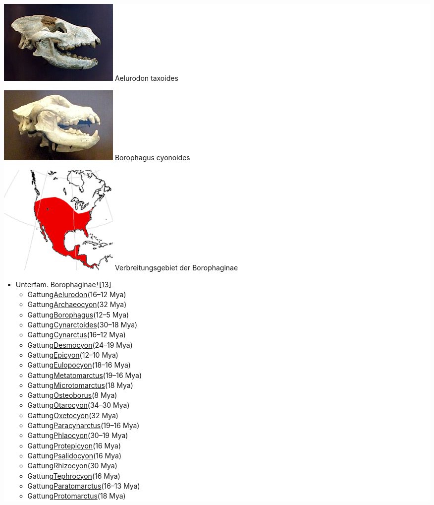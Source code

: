 
![220px_Aelurodon.jpg](./assets/220px_Aelurodon.jpg) 
Aelurodon taxoides





![220px_Borophagu.jpg](./assets/220px_Borophagu.jpg) 
Borophagus cyonoides





![220px_Borophagi.png](./assets/220px_Borophagi.png) 
Verbreitungsgebiet der Borophaginae




* Unterfam. Borophaginae[†](https://de.wikipedia.org/wiki/Aussterben)[[13]](#cite_note-Wang1999-13)
  * Gattung[Aelurodon](/w/index.php?title=Aelurodon&action=edit&redlink=1)(16–12 Mya)
  * Gattung[Archaeocyon](/w/index.php?title=Archaeocyon&action=edit&redlink=1)(32 Mya)
  * Gattung[Borophagus](https://de.wikipedia.org/wiki/Borophagus)(12–5 Mya)
  * Gattung[Cynarctoides](/w/index.php?title=Cynarctoides&action=edit&redlink=1)(30–18 Mya)
  * Gattung[Cynarctus](/w/index.php?title=Cynarctus&action=edit&redlink=1)(16–12 Mya)
  * Gattung[Desmocyon](/w/index.php?title=Desmocyon&action=edit&redlink=1)(24–19 Mya)
  * Gattung[Epicyon](/w/index.php?title=Epicyon&action=edit&redlink=1)(12–10 Mya)
  * Gattung[Eulopocyon](/w/index.php?title=Eulopocyon&action=edit&redlink=1)(18–16 Mya)
  * Gattung[Metatomarctus](/w/index.php?title=Metatomarctus&action=edit&redlink=1)(19–16 Mya)
  * Gattung[Microtomarctus](/w/index.php?title=Microtomarctus&action=edit&redlink=1)(18 Mya)
  * Gattung[Osteoborus](/w/index.php?title=Osteoborus&action=edit&redlink=1)(8 Mya)
  * Gattung[Otarocyon](/w/index.php?title=Otarocyon&action=edit&redlink=1)(34–30 Mya)
  * Gattung[Oxetocyon](/w/index.php?title=Oxetocyon&action=edit&redlink=1)(32 Mya)
  * Gattung[Paracynarctus](/w/index.php?title=Paracynarctus&action=edit&redlink=1)(19–16 Mya)
  * Gattung[Phlaocyon](/w/index.php?title=Phlaocyon&action=edit&redlink=1)(30–19 Mya)
  * Gattung[Protepicyon](/w/index.php?title=Protepicyon&action=edit&redlink=1)(16 Mya)
  * Gattung[Psalidocyon](/w/index.php?title=Psalidocyon&action=edit&redlink=1)(16 Mya)
  * Gattung[Rhizocyon](/w/index.php?title=Rhizocyon&action=edit&redlink=1)(30 Mya)
  * Gattung[Tephrocyon](/w/index.php?title=Tephrocyon&action=edit&redlink=1)(16 Mya)
  * Gattung[Paratomarctus](/w/index.php?title=Paratomarctus&action=edit&redlink=1)(16–13 Mya)
  * Gattung[Protomarctus](/w/index.php?title=Protomarctus&action=edit&redlink=1)(18 Mya)